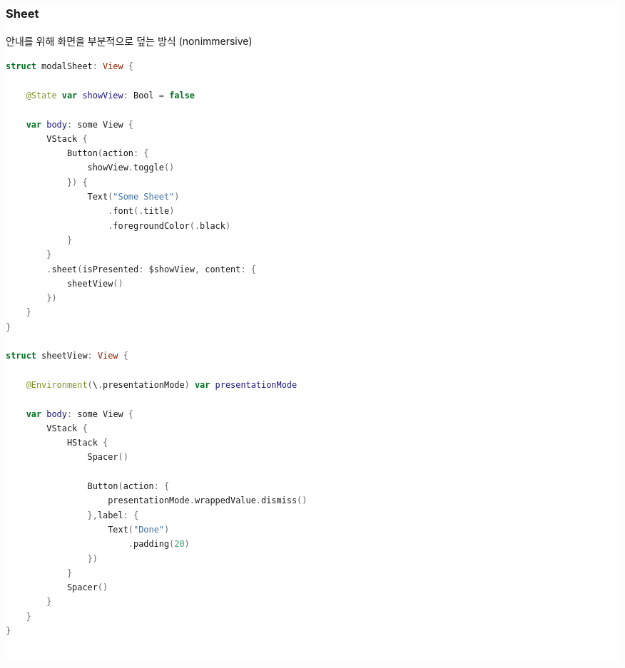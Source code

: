 ### Sheet
안내를 위해 화면을 부분적으로 덮는 방식 (nonimmersive)

```swift
struct modalSheet: View {
    
    @State var showView: Bool = false
    
    var body: some View {
        VStack {
            Button(action: {
                showView.toggle()
            }) {
                Text("Some Sheet")
                    .font(.title)
                    .foregroundColor(.black)
            }
        }
        .sheet(isPresented: $showView, content: {
            sheetView()
        })
    }
}

struct sheetView: View {
    
    @Environment(\.presentationMode) var presentationMode
    
    var body: some View {
        VStack {
            HStack {
                Spacer()
                
                Button(action: {
                    presentationMode.wrappedValue.dismiss()
                },label: {
                    Text("Done")
                        .padding(20)
                })
            }
            Spacer()
        }
    }
}
```
<br/>